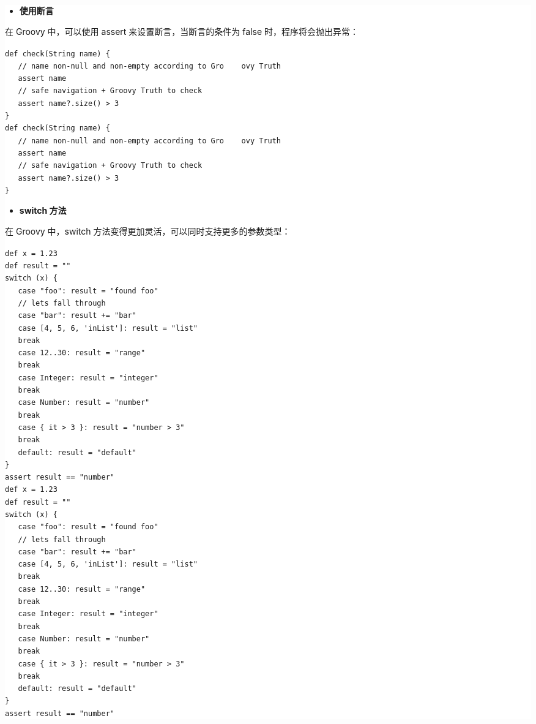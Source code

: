 *   **使用断言**

在 Groovy 中，可以使用 assert 来设置断言，当断言的条件为 false 时，程序将会抛出异常：

```
def check(String name) {
   // name non-null and non-empty according to Gro    ovy Truth
   assert name
   // safe navigation + Groovy Truth to check
   assert name?.size() > 3
}
def check(String name) {
   // name non-null and non-empty according to Gro    ovy Truth
   assert name
   // safe navigation + Groovy Truth to check
   assert name?.size() > 3
}

```

*   **switch 方法**

在 Groovy 中，switch 方法变得更加灵活，可以同时支持更多的参数类型：

```
def x = 1.23
def result = ""
switch (x) {
   case "foo": result = "found foo"
   // lets fall through
   case "bar": result += "bar"
   case [4, 5, 6, 'inList']: result = "list"
   break
   case 12..30: result = "range"
   break
   case Integer: result = "integer"
   break
   case Number: result = "number"
   break
   case { it > 3 }: result = "number > 3"
   break
   default: result = "default"
}
assert result == "number"
def x = 1.23
def result = ""
switch (x) {
   case "foo": result = "found foo"
   // lets fall through
   case "bar": result += "bar"
   case [4, 5, 6, 'inList']: result = "list"
   break
   case 12..30: result = "range"
   break
   case Integer: result = "integer"
   break
   case Number: result = "number"
   break
   case { it > 3 }: result = "number > 3"
   break
   default: result = "default"
}
assert result == "number"

```
